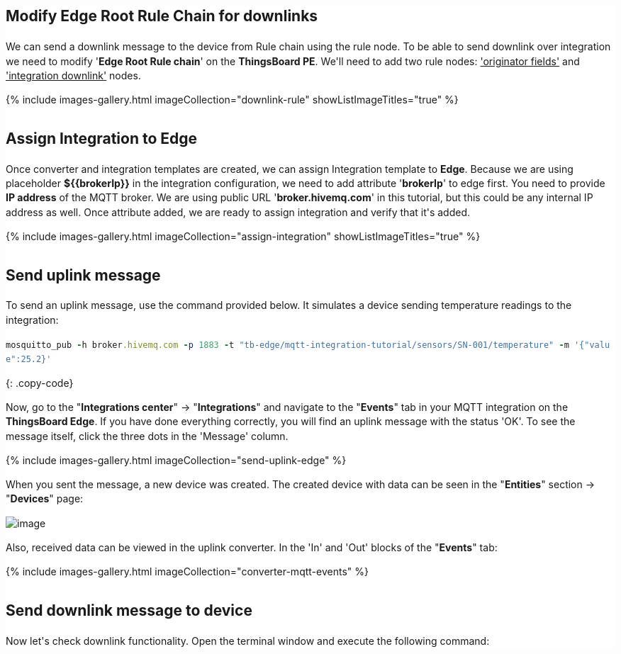 ## Modify Edge Root Rule Chain for downlinks

We can send a downlink message to the device from Rule chain using the rule node.
To be able to send downlink over integration we need to modify '**Edge Root Rule chain**' on the **ThingsBoard PE**.
We'll need to add two rule nodes: ['originator fields'](/thingsboard-learning/docs/pe/user-guide/rule-engine-2-0/enrichment-nodes/#originator-fields) and ['integration downlink'](/thingsboard-learning/docs/pe/user-guide/rule-engine-2-0/action-nodes/#integration-downlink-node) nodes.

{% include images-gallery.html imageCollection="downlink-rule" showListImageTitles="true" %}

## Assign Integration to Edge

Once converter and integration templates are created, we can assign Integration template to **Edge**.
Because we are using placeholder **$\{\{brokerIp\}\}** in the integration configuration, we need to add attribute '**brokerIp**' to edge first.
You need to provide **IP address** of the MQTT broker. We are using public URL '**broker.hivemq.com**' in this tutorial, but this could be any internal IP address as well.
Once attribute added, we are ready to assign integration and verify that it's added.

{% include images-gallery.html imageCollection="assign-integration" showListImageTitles="true" %}

## Send uplink message

To send an uplink message, use the command provided below. It simulates a device sending temperature readings to the integration:

```ruby
mosquitto_pub -h broker.hivemq.com -p 1883 -t "tb-edge/mqtt-integration-tutorial/sensors/SN-001/temperature" -m '{"value":25.2}'
```
{: .copy-code}

Now, go to the "**Integrations center**" -> "**Integrations**" and navigate to the "**Events**" tab in your MQTT integration on the **ThingsBoard Edge**. If you have done everything correctly, you will find an uplink message with the status 'OK'. To see the message itself, click the three dots in the 'Message' column.

{% include images-gallery.html imageCollection="send-uplink-edge" %}

When you sent the message, a new device was created. The created device with data can be seen in the "**Entities**" section -> "**Devices**" page:

![image](/images/pe/edge/integrations/mqtt/create-mqtt-device-1-edge.png)

Also, received data can be viewed in the uplink converter. In the 'In' and 'Out' blocks of the "**Events**" tab:

{% include images-gallery.html imageCollection="converter-mqtt-events" %}

## Send downlink message to device

Now let's check downlink functionality.
Open the terminal window and execute the following command:
